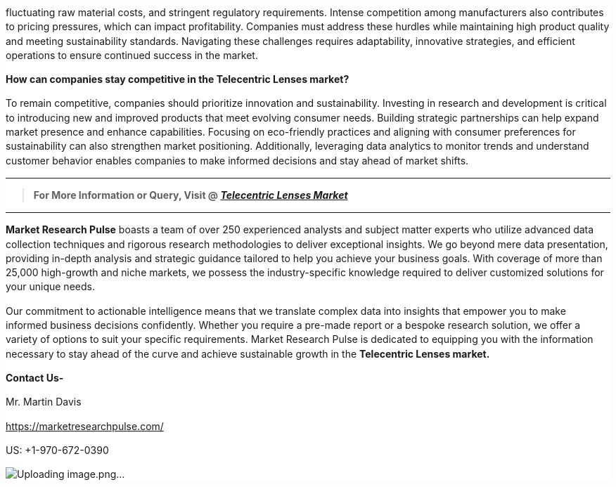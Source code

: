 fluctuating raw material costs, and stringent regulatory requirements. Intense competition among manufacturers also contributes to pricing pressures, which can impact profitability. Companies must address these hurdles while maintaining high product quality and meeting sustainability standards. Navigating these challenges requires adaptability, innovative strategies, and efficient operations to ensure continued success in the market.</p><p><strong>How can companies stay competitive in the Telecentric Lenses market?</strong></p><p>To remain competitive, companies should prioritize innovation and sustainability. Investing in research and development is critical to introducing new and improved products that meet evolving consumer needs. Building strategic partnerships can help expand market presence and enhance capabilities. Focusing on eco-friendly practices and aligning with consumer preferences for sustainability can also strengthen market positioning. Additionally, leveraging data analytics to monitor trends and understand customer behavior enables companies to make informed decisions and stay ahead of market shifts.</p><hr /><blockquote><p><strong>For More Information or Query, Visit @&nbsp;<em><a href="https://marketresearchpulse.com/report/8892/telecentric-lenses-market?utm_source=Linkedin&utm_medium=029">Telecentric Lenses Market</a></em></strong></p></blockquote><hr /><p><strong>Market Research Pulse</strong> boasts a team of over 250 experienced analysts and subject matter experts who utilize advanced data collection techniques and rigorous research methodologies to deliver exceptional insights. We go beyond mere data presentation, providing in-depth analysis and strategic guidance tailored to help you achieve your business goals. With coverage of more than 25,000 high-growth and niche markets, we possess the industry-specific knowledge required to deliver customized solutions for your unique needs.</p><p>Our commitment to actionable intelligence means that we translate complex data into insights that empower you to make informed business decisions confidently. Whether you require a pre-made report or a bespoke research solution, we offer a variety of options to suit your specific requirements. Market Research Pulse is dedicated to equipping you with the information necessary to stay ahead of the curve and achieve sustainable growth in the <strong>Telecentric Lenses market.</strong></p><p><strong>Contact Us-</strong></p><p>Mr. Martin Davis</p><p>https://marketresearchpulse.com/</p><p>US: +1-970-672-0390</p>
![Uploading image.png…]()
